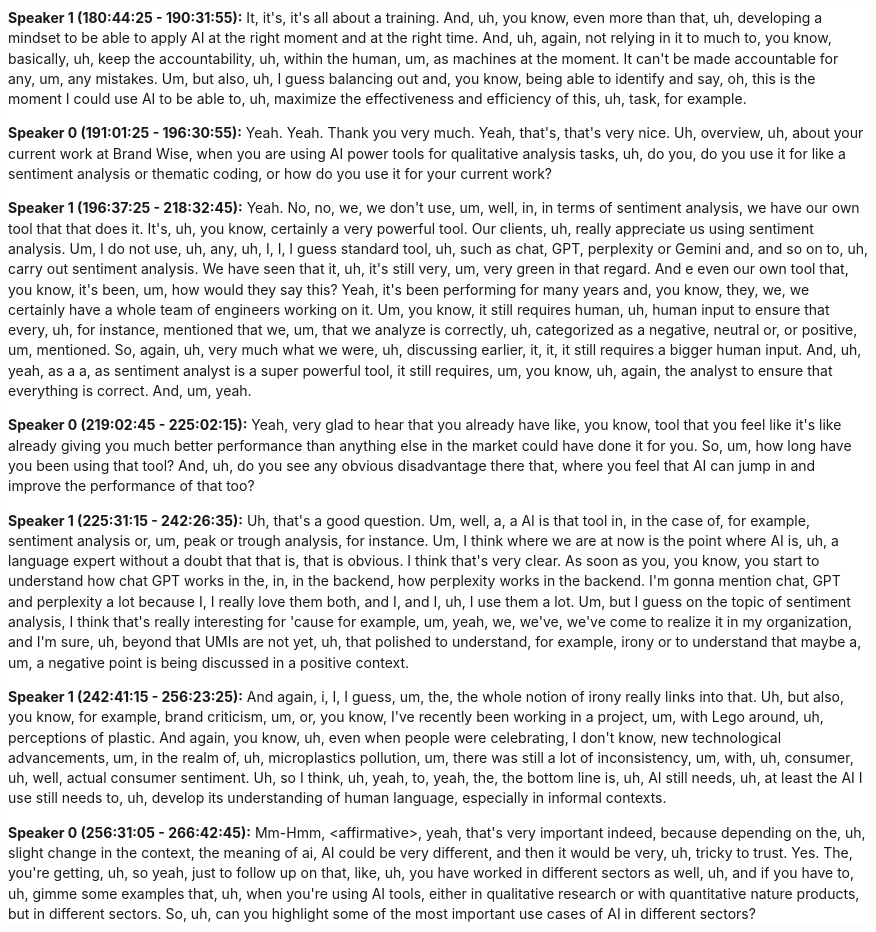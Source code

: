 **Speaker 1 (180:44:25 \- 190:31:55):** It, it's, it's all about a training. And, uh, you know, even more than that, uh, developing a mindset to be able to apply AI at the right moment and at the right time. And, uh, again, not relying in it to much to, you know, basically, uh, keep the accountability, uh, within the human, um, as machines at the moment. It can't be made accountable for any, um, any mistakes. Um, but also, uh, I guess balancing out and, you know, being able to identify and say, oh, this is the moment I could use AI to be able to, uh, maximize the effectiveness and efficiency of this, uh, task, for example. 

**Speaker 0 (191:01:25 \- 196:30:55):** Yeah. Yeah. Thank you very much. Yeah, that's, that's very nice. Uh, overview, uh, about your current work at Brand Wise, when you are using AI power tools for qualitative analysis tasks, uh, do you, do you use it for like a sentiment analysis or thematic coding, or how do you use it for your current work? 

**Speaker 1 (196:37:25 \- 218:32:45):** Yeah. No, no, we, we don't use, um, well, in, in terms of sentiment analysis, we have our own tool that that does it. It's, uh, you know, certainly a very powerful tool. Our clients, uh, really appreciate us using sentiment analysis. Um, I do not use, uh, any, uh, I, I, I guess standard tool, uh, such as chat, GPT, perplexity or Gemini and, and so on to, uh, carry out sentiment analysis. We have seen that it, uh, it's still very, um, very green in that regard. And e even our own tool that, you know, it's been, um, how would they say this? Yeah, it's been performing for many years and, you know, they, we, we certainly have a whole team of engineers working on it. Um, you know, it still requires human, uh, human input to ensure that every, uh, for instance, mentioned that we, um, that we analyze is correctly, uh, categorized as a negative, neutral or, or positive, um, mentioned. So, again, uh, very much what we were, uh, discussing earlier, it, it, it still requires a bigger human input. And, uh, yeah, as a a, as sentiment analyst is a super powerful tool, it still requires, um, you know, uh, again, the analyst to ensure that everything is correct. And, um, yeah. 

**Speaker 0 (219:02:45 \- 225:02:15):** Yeah, very glad to hear that you already have like, you know, tool that you feel like it's like already giving you much better performance than anything else in the market could have done it for you. So, um, how long have you been using that tool? And, uh, do you see any obvious disadvantage there that, where you feel that AI can jump in and improve the performance of that too? 

**Speaker 1 (225:31:15 \- 242:26:35):** Uh, that's a good question. Um, well, a, a AI is that tool in, in the case of, for example, sentiment analysis or, um, peak or trough analysis, for instance. Um, I think where we are at now is the point where AI is, uh, a language expert without a doubt that that is, that is obvious. I think that's very clear. As soon as you, you know, you start to understand how chat GPT works in the, in, in the backend, how perplexity works in the backend. I'm gonna mention chat, GPT and perplexity a lot because I, I really love them both, and I, and I, uh, I use them a lot. Um, but I guess on the topic of sentiment analysis, I think that's really interesting for 'cause for example, um, yeah, we, we've, we've come to realize it in my organization, and I'm sure, uh, beyond that UMIs are not yet, uh, that polished to understand, for example, irony or to understand that maybe a, um, a negative point is being discussed in a positive context. 

**Speaker 1 (242:41:15 \- 256:23:25):** And again, i, I, I guess, um, the, the whole notion of irony really links into that. Uh, but also, you know, for example, brand criticism, um, or, you know, I've recently been working in a project, um, with Lego around, uh, perceptions of plastic. And again, you know, uh, even when people were celebrating, I don't know, new technological advancements, um, in the realm of, uh, microplastics pollution, um, there was still a lot of inconsistency, um, with, uh, consumer, uh, well, actual consumer sentiment. Uh, so I think, uh, yeah, to, yeah, the, the bottom line is, uh, AI still needs, uh, at least the AI I use still needs to, uh, develop its understanding of human language, especially in informal contexts. 

**Speaker 0 (256:31:05 \- 266:42:45):** Mm-Hmm, \<affirmative\>, yeah, that's very important indeed, because depending on the, uh, slight change in the context, the meaning of ai, AI could be very different, and then it would be very, uh, tricky to trust. Yes. The, you're getting, uh, so yeah, just to follow up on that, like, uh, you have worked in different sectors as well, uh, and if you have to, uh, gimme some examples that, uh, when you're using AI tools, either in qualitative research or with quantitative nature products, but in different sectors. So, uh, can you highlight some of the most important use cases of AI in different sectors? 

